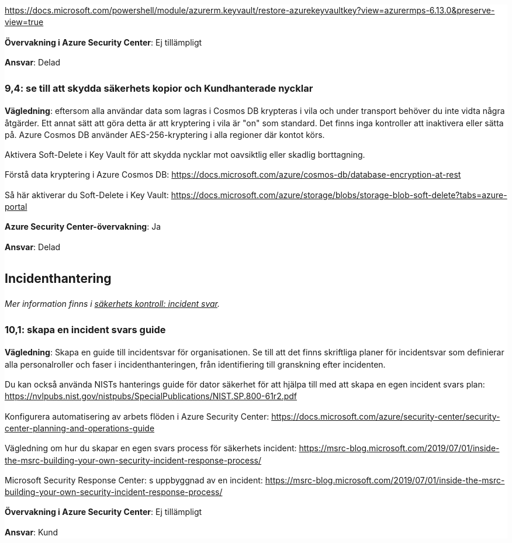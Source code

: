 https://docs.microsoft.com/powershell/module/azurerm.keyvault/restore-azurekeyvaultkey?view=azurermps-6.13.0&preserve-view=true

**Övervakning i Azure Security Center**: Ej tillämpligt

**Ansvar**: Delad

### <a name="94-ensure-protection-of-backups-and-customer-managed-keys"></a>9,4: se till att skydda säkerhets kopior och Kundhanterade nycklar

**Vägledning**: eftersom alla användar data som lagras i Cosmos DB krypteras i vila och under transport behöver du inte vidta några åtgärder. Ett annat sätt att göra detta är att kryptering i vila är "on" som standard. Det finns inga kontroller att inaktivera eller sätta på. Azure Cosmos DB använder AES-256-kryptering i alla regioner där kontot körs.

Aktivera Soft-Delete i Key Vault för att skydda nycklar mot oavsiktlig eller skadlig borttagning.

Förstå data kryptering i Azure Cosmos DB: https://docs.microsoft.com/azure/cosmos-db/database-encryption-at-rest

Så här aktiverar du Soft-Delete i Key Vault: https://docs.microsoft.com/azure/storage/blobs/storage-blob-soft-delete?tabs=azure-portal

**Azure Security Center-övervakning**: Ja

**Ansvar**: Delad

## <a name="incident-response"></a>Incidenthantering

*Mer information finns i [säkerhets kontroll: incident svar](../security/benchmarks/security-control-incident-response.md).*

### <a name="101-create-an-incident-response-guide"></a>10,1: skapa en incident svars guide

**Vägledning**: Skapa en guide till incidentsvar för organisationen. Se till att det finns skriftliga planer för incidentsvar som definierar alla personalroller och faser i incidenthanteringen, från identifiering till granskning efter incidenten.

Du kan också använda NISTs hanterings guide för dator säkerhet för att hjälpa till med att skapa en egen incident svars plan: https://nvlpubs.nist.gov/nistpubs/SpecialPublications/NIST.SP.800-61r2.pdf

Konfigurera automatisering av arbets flöden i Azure Security Center: https://docs.microsoft.com/azure/security-center/security-center-planning-and-operations-guide

Vägledning om hur du skapar en egen svars process för säkerhets incident: https://msrc-blog.microsoft.com/2019/07/01/inside-the-msrc-building-your-own-security-incident-response-process/

Microsoft Security Response Center: s uppbyggnad av en incident: https://msrc-blog.microsoft.com/2019/07/01/inside-the-msrc-building-your-own-security-incident-response-process/


**Övervakning i Azure Security Center**: Ej tillämpligt

**Ansvar**: Kund
